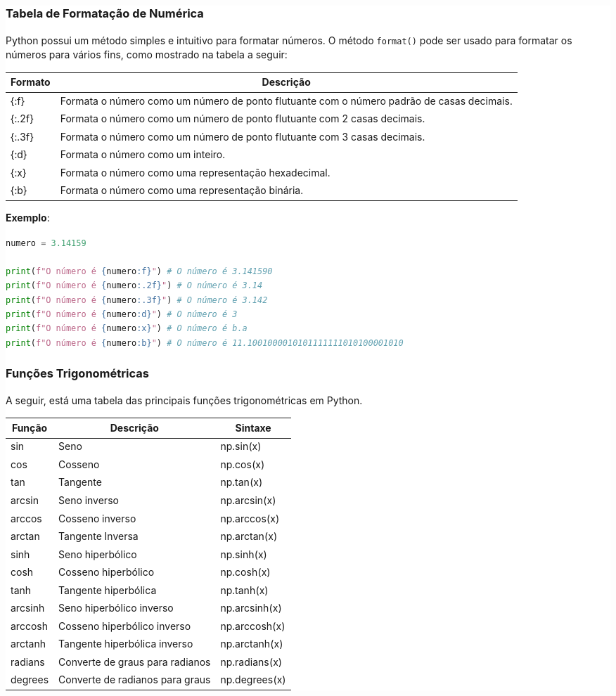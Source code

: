### Tabela de Formatação de Numérica

Python possui um método simples e intuitivo para formatar números. O método `format()` pode ser usado para formatar os números para vários fins, como mostrado na tabela a seguir:

| Formato | Descrição |
| --- | --- |
| {:f} | Formata o número como um número de ponto flutuante com o número padrão de casas decimais. |
| {:.2f} | Formata o número como um número de ponto flutuante com 2 casas decimais. |
| {:.3f} | Formata o número como um número de ponto flutuante com 3 casas decimais. |
| {:d} | Formata o número como um inteiro. |
| {:x} | Formata o número como uma representação hexadecimal. |
| {:b} | Formata o número como uma representação binária. |

**Exemplo**:

```python
numero = 3.14159

print(f"O número é {numero:f}") # O número é 3.141590
print(f"O número é {numero:.2f}") # O número é 3.14
print(f"O número é {numero:.3f}") # O número é 3.142
print(f"O número é {numero:d}") # O número é 3
print(f"O número é {numero:x}") # O número é b.a
print(f"O número é {numero:b}") # O número é 11.1001000010101111111010100001010

```

### Funções Trigonométricas

A seguir, está uma tabela das principais funções trigonométricas em Python.

| Função | Descrição | Sintaxe |
| --- | --- | --- |
| sin | Seno | np.sin(x) |
| cos | Cosseno | np.cos(x) |
| tan | Tangente | np.tan(x) |
| arcsin | Seno inverso | np.arcsin(x) |
| arccos | Cosseno inverso | np.arccos(x) |
| arctan | Tangente Inversa | np.arctan(x) |
| sinh | Seno hiperbólico | np.sinh(x) |
| cosh | Cosseno hiperbólico | np.cosh(x) |
| tanh | Tangente hiperbólica | np.tanh(x) |
| arcsinh | Seno hiperbólico inverso | np.arcsinh(x) |
| arccosh | Cosseno hiperbólico inverso | np.arccosh(x) |
| arctanh | Tangente hiperbólica inverso | np.arctanh(x) |
| radians | Converte de graus para radianos | np.radians(x) |
| degrees | Converte de radianos para graus | np.degrees(x) |
